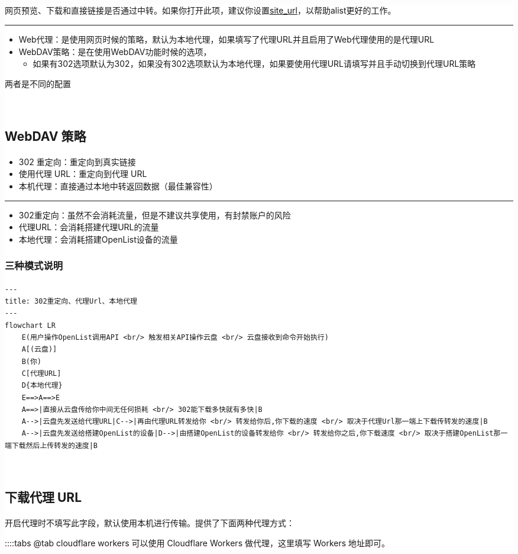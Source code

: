 网页预览、下载和直接链接是否通过中转。如果你打开此项，建议你设置[site_url](../../config/configuration.md#site_url)，以帮助alist更好的工作。

-----

- Web代理：是使用网页时候的策略，默认为本地代理，如果填写了代理URL并且启用了Web代理使用的是代理URL
- WebDAV策略：是在使用WebDAV功能时候的选项，
  - 如果有302选项默认为302，如果没有302选项默认为本地代理，如果要使用代理URL请填写并且手动切换到代理URL策略

两者是不同的配置

<br/>



## **WebDAV 策略**

- 302 重定向：重定向到真实链接
- 使用代理 URL：重定向到代理 URL
- 本机代理：直接通过本地中转返回数据（最佳兼容性）

-----

- 302重定向：虽然不会消耗流量，但是不建议共享使用，有封禁账户的风险
- 代理URL：会消耗搭建代理URL的流量
- 本地代理：会消耗搭建OpenList设备的流量

### **三种模式说明**

```mermaid
---
title: 302重定向、代理Url、本地代理
---
flowchart LR
	E(用户操作OpenList调用API <br/> 触发相关API操作云盘 <br/> 云盘接收到命令开始执行)
	A[(云盘)]
	B(你)
	C[代理URL]
	D{本地代理}
	E==>A==>E
    A==>|直接从云盘传给你中间无任何损耗 <br/> 302能下载多快就有多快|B
    A-->|云盘先发送给代理URL|C-->|再由代理URL转发给你 <br/> 转发给你后,你下载的速度 <br/> 取决于代理Url那一端上下载传转发的速度|B
    A-->|云盘先发送给搭建OpenList的设备|D-->|由搭建OpenList的设备转发给你 <br/> 转发给你之后,你下载速度 <br/> 取决于搭建OpenList那一端下载然后上传转发的速度|B

```

<br/>



## **下载代理 URL**

开启代理时不填写此字段，默认使用本机进行传输。提供了下面两种代理方式：

::::tabs
@tab cloudflare workers
可以使用 Cloudflare Workers 做代理，这里填写 Workers 地址即可。
